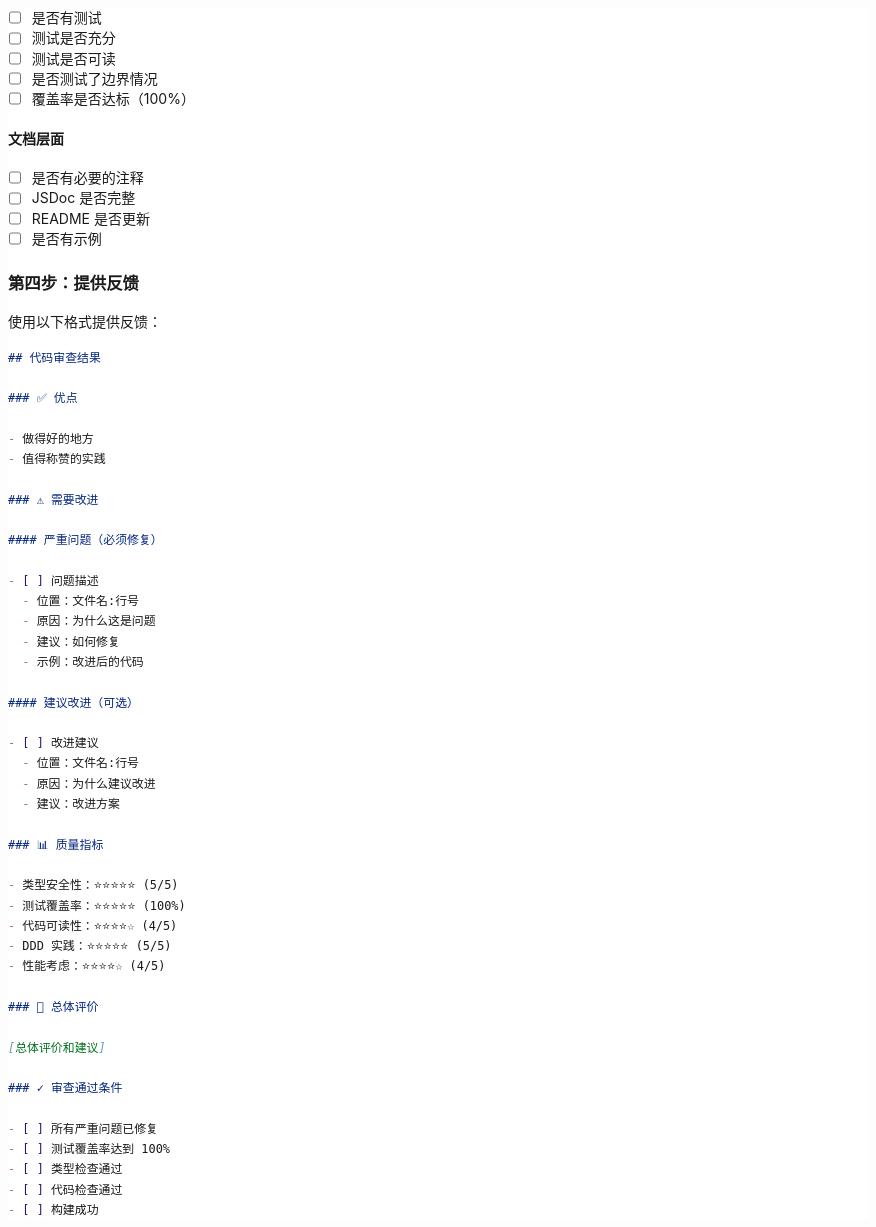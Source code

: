 - [ ] 是否有测试
- [ ] 测试是否充分
- [ ] 测试是否可读
- [ ] 是否测试了边界情况
- [ ] 覆盖率是否达标（100%）

#### 文档层面

- [ ] 是否有必要的注释
- [ ] JSDoc 是否完整
- [ ] README 是否更新
- [ ] 是否有示例

### 第四步：提供反馈

使用以下格式提供反馈：

```markdown
## 代码审查结果

### ✅ 优点

- 做得好的地方
- 值得称赞的实践

### ⚠️ 需要改进

#### 严重问题（必须修复）

- [ ] 问题描述
  - 位置：文件名:行号
  - 原因：为什么这是问题
  - 建议：如何修复
  - 示例：改进后的代码

#### 建议改进（可选）

- [ ] 改进建议
  - 位置：文件名:行号
  - 原因：为什么建议改进
  - 建议：改进方案

### 📊 质量指标

- 类型安全性：⭐⭐⭐⭐⭐ (5/5)
- 测试覆盖率：⭐⭐⭐⭐⭐ (100%)
- 代码可读性：⭐⭐⭐⭐☆ (4/5)
- DDD 实践：⭐⭐⭐⭐⭐ (5/5)
- 性能考虑：⭐⭐⭐⭐☆ (4/5)

### 🎯 总体评价

[总体评价和建议]

### ✓ 审查通过条件

- [ ] 所有严重问题已修复
- [ ] 测试覆盖率达到 100%
- [ ] 类型检查通过
- [ ] 代码检查通过
- [ ] 构建成功
```
